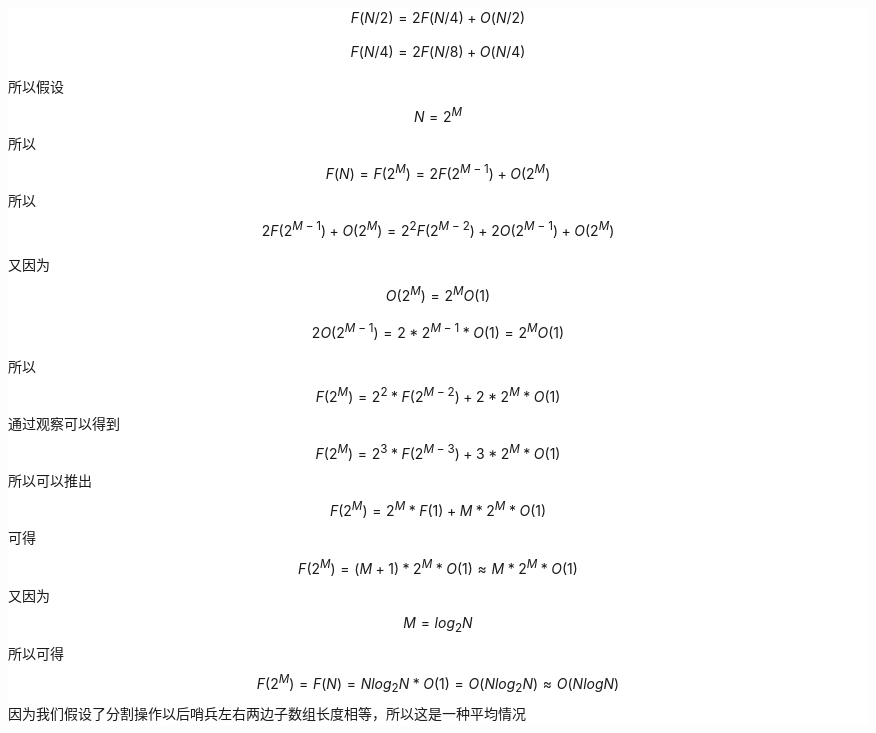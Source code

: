 $$
F(N/2) = 2F(N/4) + O(N/2)
$$

$$
F(N/4) = 2F(N/8) + O(N/4)
$$

所以假设
$$
N = 2^M
$$
所以
$$
F(N) = F(2^M) 
     = 2F(2^{M-1}) + O(2^M) 
$$
所以
$$
2F(2^{M-1}) + O(2^M) 
     = 2^2F(2^{M-2}) + 2O(2^{M-1}) + O(2^{M})
$$


又因为
$$
O(2^M) = 2^MO(1)
$$

$$
2O(2^{M-1}) = 2 * 2^{M-1} * O(1) = 2^MO(1)
$$

所以
$$
F(2^M) = 2^2 * F(2^{M-2}) + 2 * 2^M * O(1)
$$
通过观察可以得到
$$
F(2^M) = 2^3 * F(2^{M-3}) + 3 * 2^M * O(1)
$$
所以可以推出
$$
F(2^M) = 2^M * F(1) + M * 2^M * O(1)
$$
可得
$$
F(2^M) = (M+1) * 2 ^ M * O(1) \approx M * 2^M * O(1)
$$
又因为
$$
M = log_2N
$$
所以可得
$$
F(2^M) = F(N) = Nlog_2N * O(1) = O(Nlog_2N) \approx O(NlogN)
$$
因为我们假设了分割操作以后哨兵左右两边子数组长度相等，所以这是一种平均情况
